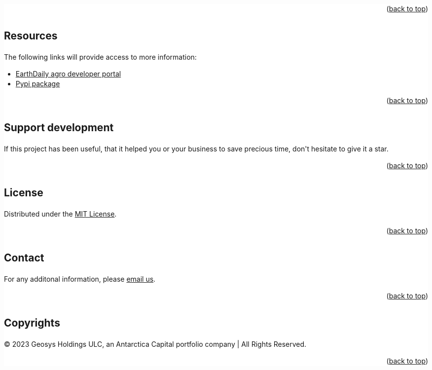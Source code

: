<p align="right">(<a href="#top">back to top</a>)</p>

## Resources
The following links will provide access to more information:
- [EarthDaily agro developer portal  ](https://developer.geosys.com/)
- [Pypi package](https://pypi.org/project/geosyspy/)

<p align="right">(<a href="#top">back to top</a>)</p>


## Support development

If this project has been useful, that it helped you or your business to save precious time, don't hesitate to give it a star.

<p align="right">(<a href="#top">back to top</a>)</p>

## License

Distributed under the [MIT License](https://github.com/GEOSYS/Studies-and-Analysis/blob/main/LICENSE).

<p align="right">(<a href="#top">back to top</a>)</p>

## Contact

For any additonal information, please [email us](mailto:sales@earthdailyagro.com).

<p align="right">(<a href="#top">back to top</a>)</p>

## Copyrights

© 2023 Geosys Holdings ULC, an Antarctica Capital portfolio company | All Rights Reserved.

<p align="right">(<a href="#top">back to top</a>)</p>









[contributors-shield]: https://img.shields.io/github/contributors/github_username/repo.svg?style=social
[NETcore-shield]: https://img.shields.io/badge/.NET%20Core-6.0-green
[NETcore-url]: https://github.com/dotnet/core
[contributors-url]: https://github.com/github_username/repo/graphs/contributors
[forks-shield]: https://img.shields.io/github/forks/github_username/repo.svg?style=plastic&logo=appveyor
[forks-url]: https://github.com/github_username/repo/network/members
[stars-shield]: https://img.shields.io/github/stars/analytic-processor-template/repo.svg?style=plastic&logo=appveyor
[stars-url]: https://github.com/github_username/repo/stargazers
[issues-shield]: https://img.shields.io/github/issues/GEOSYS/analytic-processor-template/repo.svg?style=social
[issues-url]: https://github.com/GEOSYS/analytic-processor-template/issues
[license-shield]: https://img.shields.io/badge/License-MIT-yellow.svg
[license-url]: https://opensource.org/licenses/MIT
[linkedin-shield]: https://img.shields.io/badge/-LinkedIn-black.svg?style=social&logo=linkedin
[linkedin-url]: https://www.linkedin.com/company/earthdailyagro/mycompany/
[twitter-shield]: https://img.shields.io/twitter/follow/EarthDailyAgro?style=social
[twitter-url]: https://img.shields.io/twitter/follow/EarthDailyAgro?style=social
[youtube-shield]: https://img.shields.io/youtube/channel/views/UCy4X-hM2xRK3oyC_xYKSG_g?style=social
[youtube-url]: https://img.shields.io/youtube/channel/views/UCy4X-hM2xRK3oyC_xYKSG_g?style=social
[language-python-shiedl]: https://img.shields.io/badge/python-3.9-green?logo=python
[language-python-url]: https://pypi.org/
[GitStars-shield]: https://img.shields.io/github/stars/GEOSYS?style=social
[GitStars-url]: https://img.shields.io/github/stars/GEOSYS?style=social
[CITest-shield]: https://img.shields.io/github/workflow/status/GEOSYS/analytic-processor-template/Continous%20Integration
[CITest-url]: https://img.shields.io/github/workflow/status/GEOSYS/analytic-processor-template/Continous%20Integration
